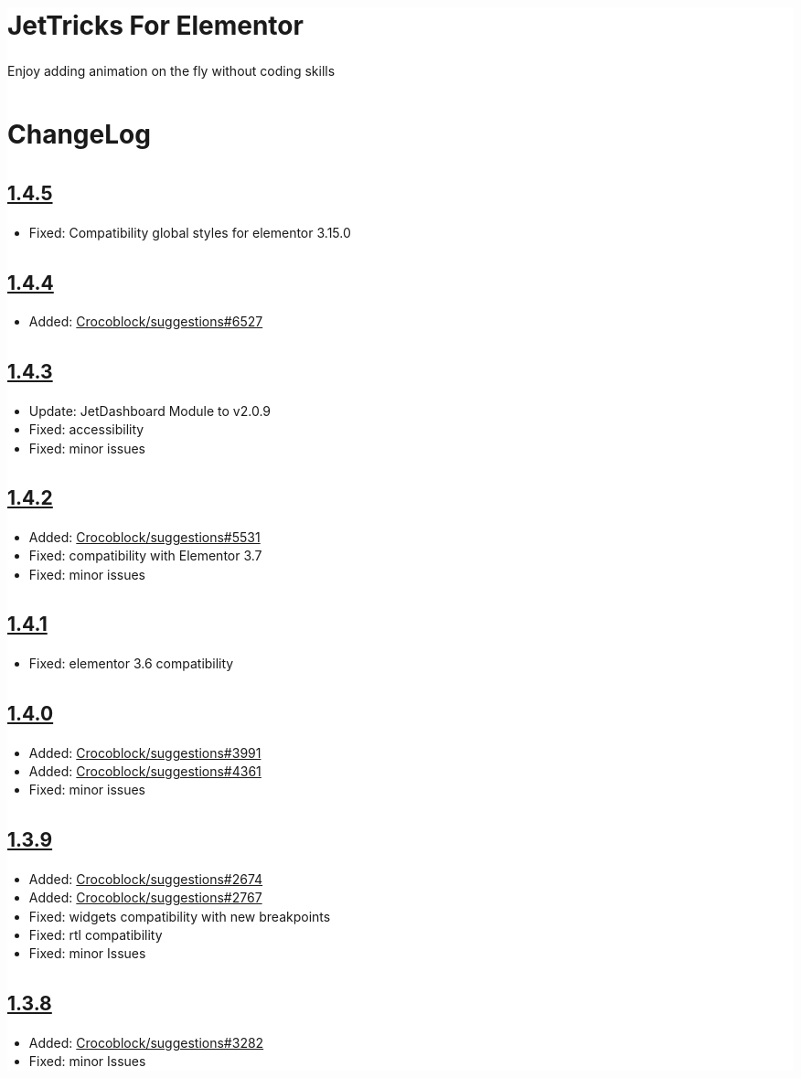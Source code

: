 # JetTricks For Elementor

Enjoy adding animation on the fly without coding skills

# ChangeLog

## [1.4.5](https://github.com/ZemezLab/jet-tricks/releases/tag/1.4.5)
* Fixed: Сompatibility global styles for elementor 3.15.0

## [1.4.4](https://github.com/ZemezLab/jet-tricks/releases/tag/1.4.4)
* Added: [Crocoblock/suggestions#6527](https://github.com/Crocoblock/suggestions/issues/6527)

## [1.4.3](https://github.com/ZemezLab/jet-tricks/releases/tag/1.4.3)
* Update: JetDashboard Module to v2.0.9
* Fixed: accessibility
* Fixed: minor issues

## [1.4.2](https://github.com/ZemezLab/jet-tricks/releases/tag/1.4.2)
* Added: [Crocoblock/suggestions#5531](https://github.com/Crocoblock/suggestions/issues/5531)
* Fixed: сompatibility with Elementor 3.7
* Fixed: minor issues

## [1.4.1](https://github.com/ZemezLab/jet-tricks/releases/tag/1.4.1)
* Fixed: elementor 3.6 compatibility

## [1.4.0](https://github.com/ZemezLab/jet-tricks/releases/tag/1.4.0)
* Added: [Crocoblock/suggestions#3991](https://github.com/Crocoblock/suggestions/issues/3991)
* Added: [Crocoblock/suggestions#4361](https://github.com/Crocoblock/suggestions/issues/4361)
* Fixed: minor issues

## [1.3.9](https://github.com/ZemezLab/jet-tricks/releases/tag/1.3.9)
* Added: [Crocoblock/suggestions#2674](https://github.com/Crocoblock/suggestions/issues/2674)
* Added: [Crocoblock/suggestions#2767](https://github.com/Crocoblock/suggestions/issues/2767)
* Fixed: widgets compatibility with new breakpoints
* Fixed: rtl compatibility
* Fixed: minor Issues

## [1.3.8](https://github.com/ZemezLab/jet-tricks/releases/tag/1.3.8)
* Added: [Crocoblock/suggestions#3282](https://github.com/Crocoblock/suggestions/issues/3282)
* Fixed: minor Issues
